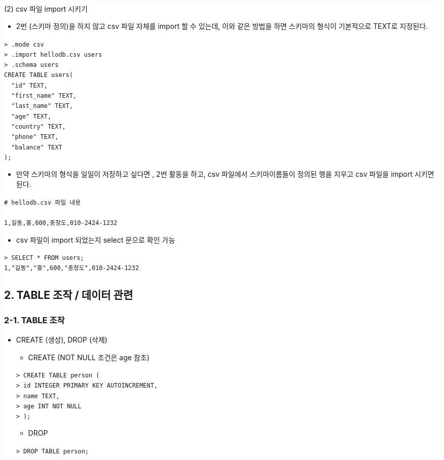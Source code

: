 

(2) csv 파일 import 시키기

- 2번 (스키마 정의)을 하지 않고 csv 파일 자체를 import 할 수 있는데, 이와 같은 방법을 하면 스키마의 형식이 기본적으로 TEXT로 지정된다.

```sqlite
> .mode csv
> .import hellodb.csv users
> .schema users
CREATE TABLE users(
  "id" TEXT,
  "first_name" TEXT,
  "last_name" TEXT,
  "age" TEXT,
  "country" TEXT,
  "phone" TEXT,
  "balance" TEXT
);
```

- 만약 스키마의 형식을 일일이 저장하고 싶다면 , 2번 활동을 하고, csv 파일에서 스키마이름들이 정의된 행을 지우고 csv 파일을 import 시키면 된다.

```csv
# hellodb.csv 파일 내용

1,길동,홍,600,충청도,010-2424-1232
```

- csv 파일이 import 되었는지 select 문으로 확인 가능

```sqlite
> SELECT * FROM users;
1,"길동","홍",600,"충청도",010-2424-1232
```



## 2. TABLE 조작 / 데이터 관련

### 2-1. TABLE 조작

- CREATE (생성), DROP (삭제)

  - CREATE (NOT NULL 조건은 age 참조)

  ```sqlite
  > CREATE TABLE person (
  > id INTEGER PRIMARY KEY AUTOINCREMENT,
  > name TEXT,
  > age INT NOT NULL
  > );
  ```

  - DROP

  ```sqlite
  > DROP TABLE person;
  ```
